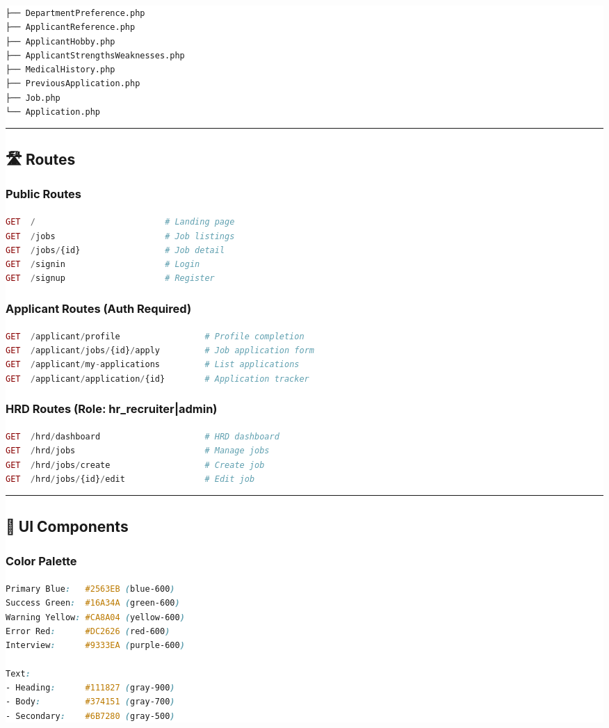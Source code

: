 ```
├── DepartmentPreference.php
├── ApplicantReference.php
├── ApplicantHobby.php
├── ApplicantStrengthsWeaknesses.php
├── MedicalHistory.php
├── PreviousApplication.php
├── Job.php
└── Application.php
```

---

## 🛣️ Routes

### **Public Routes**
```php
GET  /                          # Landing page
GET  /jobs                      # Job listings
GET  /jobs/{id}                 # Job detail
GET  /signin                    # Login
GET  /signup                    # Register
```

### **Applicant Routes** (Auth Required)
```php
GET  /applicant/profile                 # Profile completion
GET  /applicant/jobs/{id}/apply         # Job application form
GET  /applicant/my-applications         # List applications
GET  /applicant/application/{id}        # Application tracker
```

### **HRD Routes** (Role: hr_recruiter|admin)
```php
GET  /hrd/dashboard                     # HRD dashboard
GET  /hrd/jobs                          # Manage jobs
GET  /hrd/jobs/create                   # Create job
GET  /hrd/jobs/{id}/edit                # Edit job
```

---

## 🎨 UI Components

### **Color Palette**
```css
Primary Blue:   #2563EB (blue-600)
Success Green:  #16A34A (green-600)
Warning Yellow: #CA8A04 (yellow-600)
Error Red:      #DC2626 (red-600)
Interview:      #9333EA (purple-600)

Text:
- Heading:      #111827 (gray-900)
- Body:         #374151 (gray-700)
- Secondary:    #6B7280 (gray-500)
```
